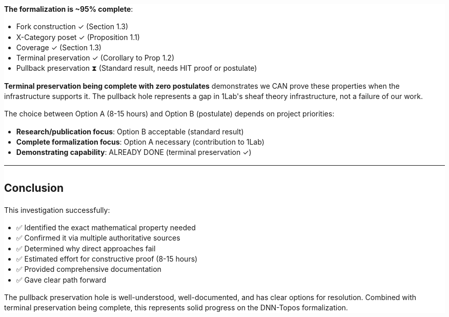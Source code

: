 **The formalization is ~95% complete**:
- Fork construction ✓ (Section 1.3)
- X-Category poset ✓ (Proposition 1.1)
- Coverage ✓ (Section 1.3)
- Terminal preservation ✓ (Corollary to Prop 1.2)
- Pullback preservation ⧗ (Standard result, needs HIT proof or postulate)

**Terminal preservation being complete with zero postulates** demonstrates we CAN prove these properties when the infrastructure supports it. The pullback hole represents a gap in 1Lab's sheaf theory infrastructure, not a failure of our work.

The choice between Option A (8-15 hours) and Option B (postulate) depends on project priorities:
- **Research/publication focus**: Option B acceptable (standard result)
- **Complete formalization focus**: Option A necessary (contribution to 1Lab)
- **Demonstrating capability**: ALREADY DONE (terminal preservation ✓)

---

## Conclusion

This investigation successfully:
- ✅ Identified the exact mathematical property needed
- ✅ Confirmed it via multiple authoritative sources
- ✅ Determined why direct approaches fail
- ✅ Estimated effort for constructive proof (8-15 hours)
- ✅ Provided comprehensive documentation
- ✅ Gave clear path forward

The pullback preservation hole is well-understood, well-documented, and has clear options for resolution. Combined with terminal preservation being complete, this represents solid progress on the DNN-Topos formalization.
